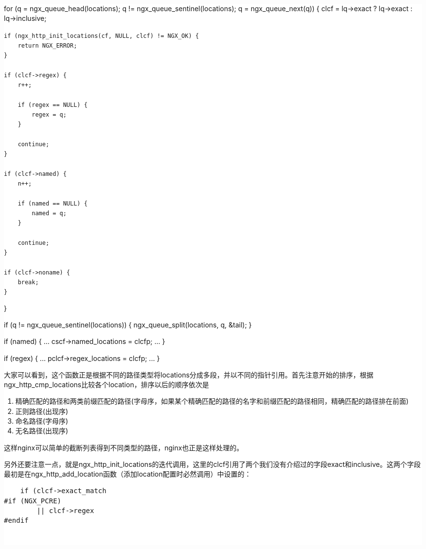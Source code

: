 
for (q = ngx_queue_head(locations);
     q != ngx_queue_sentinel(locations);
     q = ngx_queue_next(q))
{
    clcf = lq->exact ? lq->exact : lq->inclusive;

    if (ngx_http_init_locations(cf, NULL, clcf) != NGX_OK) {
        return NGX_ERROR;
    }

    if (clcf->regex) {
        r++;

        if (regex == NULL) {
            regex = q;
        }

        continue;
    }

    if (clcf->named) {
        n++;

        if (named == NULL) {
            named = q;
        }

        continue;
    }

    if (clcf->noname) {
        break;
    }
}

if (q != ngx_queue_sentinel(locations)) {
    ngx_queue_split(locations, q, &tail);
}

if (named) {
    ...
    cscf->named_locations = clcfp;
    ...
}

if (regex) {
    ...
    pclcf->regex_locations = clcfp;
    ...
}
</pre></div>
</div>
<p>大家可以看到，这个函数正是根据不同的路径类型将locations分成多段，并以不同的指针引用。首先注意开始的排序，根据ngx_http_cmp_locations比较各个location，排序以后的顺序依次是</p>
<ol class="arabic simple">
<li>精确匹配的路径和两类前缀匹配的路径(字母序，如果某个精确匹配的路径的名字和前缀匹配的路径相同，精确匹配的路径排在前面)</li>
<li>正则路径(出现序)</li>
<li>命名路径(字母序)</li>
<li>无名路径(出现序)</li>
</ol>
<p>这样nginx可以简单的截断列表得到不同类型的路径，nginx也正是这样处理的。</p>
<p>另外还要注意一点，就是ngx_http_init_locations的迭代调用，这里的clcf引用了两个我们没有介绍过的字段exact和inclusive。这两个字段最初是在ngx_http_add_location函数（添加location配置时必然调用）中设置的：</p>
<div class="highlight-none"><div class="highlight"><pre>    if (clcf->exact_match
#if (NGX_PCRE)
        || clcf->regex
#endif